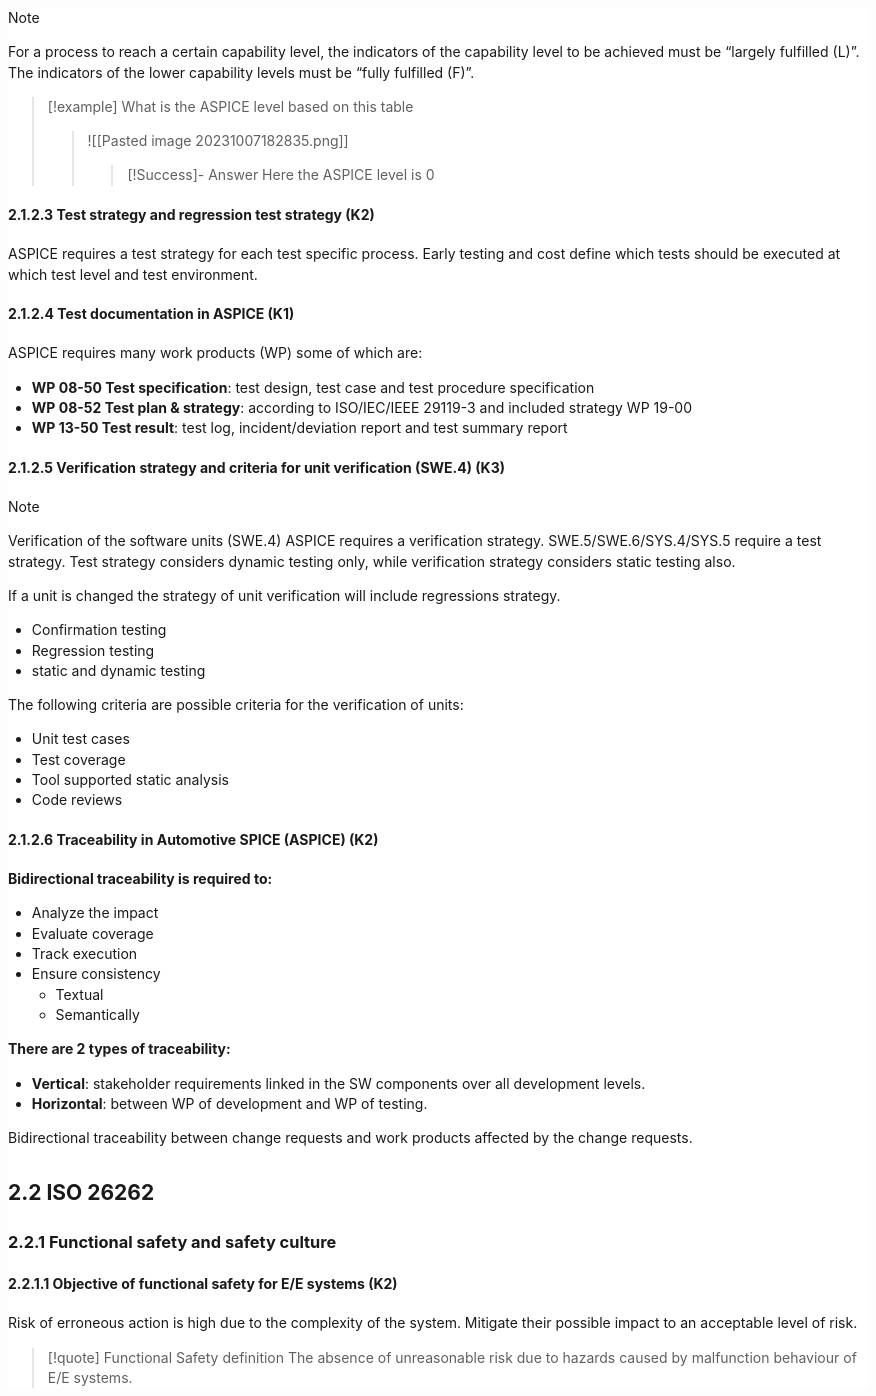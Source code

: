 >[!note]
>For a process to reach a certain capability level, the indicators of the capability level to be achieved must be “largely fulfilled (L)”. The indicators of the lower capability levels must be “fully fulfilled (F)”.

>[!example]
>What is the ASPICE level based on this table
>>![[Pasted image 20231007182835.png]]
>>>[!Success]- Answer
>>Here the ASPICE level is 0
#### 2.1.2.3 Test strategy and regression test strategy (K2)
ASPICE requires a test strategy for each test specific process. Early testing and cost define which tests should be executed at which test level and test environment.
#### 2.1.2.4 Test documentation in ASPICE (K1)
ASPICE requires many work products (WP) some of which are:
- **WP 08-50 Test specification**: test design, test case and test procedure specification
- **WP 08-52 Test plan & strategy**: according to ISO/IEC/IEEE 29119-3 and included strategy WP 19-00
- **WP 13-50 Test result**: test log, incident/deviation report and test summary report
#### 2.1.2.5 Verification strategy and criteria for unit verification (SWE.4) (K3)
>[!Note]
>Verification of the software units (SWE.4) ASPICE requires a verification strategy. SWE.5/SWE.6/SYS.4/SYS.5 require a test strategy.
>Test strategy considers dynamic testing only, while verification strategy considers static testing also.

If a unit is changed the strategy of unit verification will include regressions strategy.
- Confirmation testing
- Regression testing
- static and dynamic testing

The following criteria are possible criteria for the verification of units:
- Unit test cases
- Test coverage
- Tool supported static analysis
- Code reviews
#### 2.1.2.6 Traceability in Automotive SPICE (ASPICE) (K2)
**Bidirectional traceability is required to:**
- Analyze the impact
- Evaluate coverage
- Track execution
- Ensure consistency
	- Textual
	- Semantically

**There are 2 types of traceability:**
- **Vertical**: stakeholder requirements linked in the SW components over all development levels.
- **Horizontal**: between WP of development and WP of testing.

Bidirectional traceability between change requests and work products affected by the change requests.
## 2.2 ISO 26262
### 2.2.1 Functional safety and safety culture
#### 2.2.1.1 Objective of functional safety for E/E systems (K2)
Risk of erroneous action is high due to the complexity of the system. Mitigate their possible impact to an acceptable level of risk.
>[!quote] Functional Safety definition
>The absence of unreasonable risk due to hazards caused by malfunction behaviour of E/E systems.
>